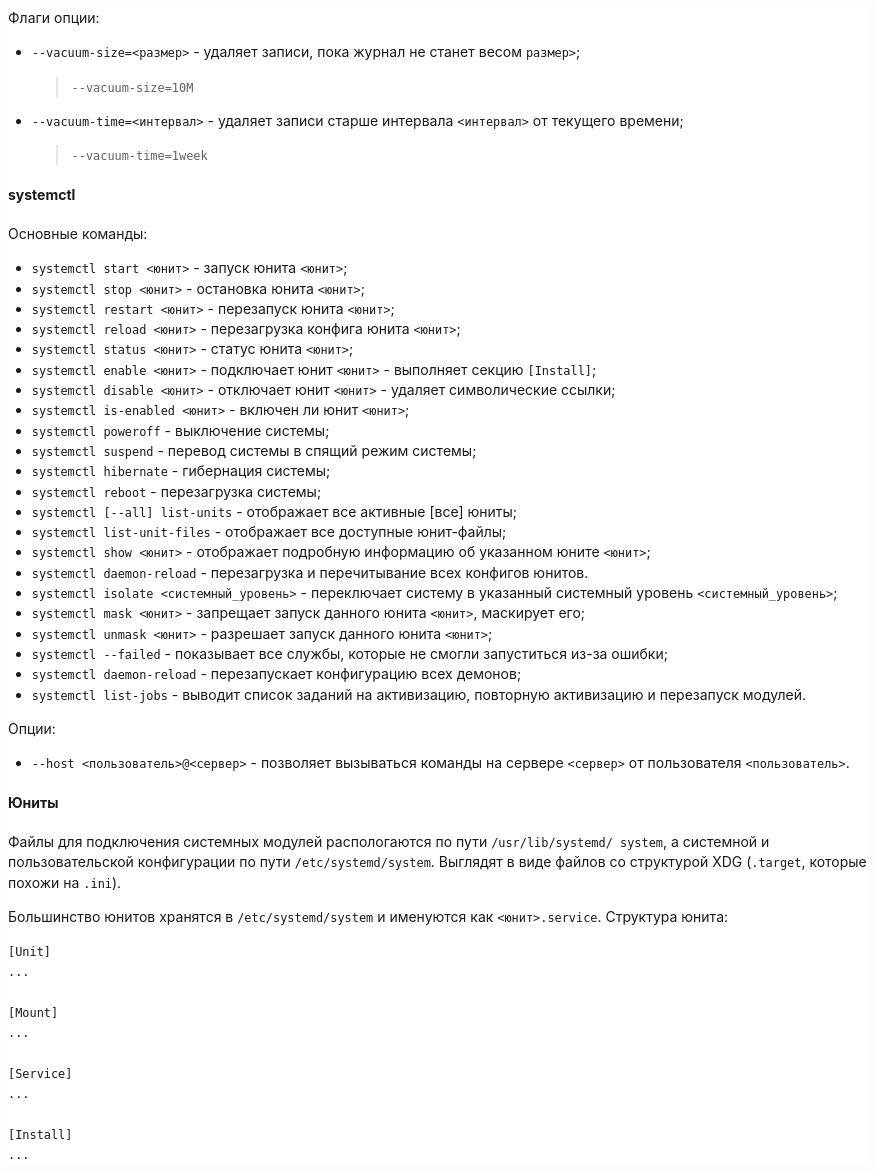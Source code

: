 Флаги опции:
- `--vacuum-size=<размер>` - удаляет записи, пока журнал не станет весом `размер>`;
    > `--vacuum-size=10M`
- `--vacuum-time=<интервал>` - удаляет записи старше интервала `<интервал>` от текущего времени;
    > `--vacuum-time=1week`

#### systemctl

Основные команды:
- `systemctl start <юнит>` - запуск юнита `<юнит>`;
- `systemctl stop <юнит>` - остановка юнита `<юнит>`;
- `systemctl restart <юнит>` - перезапуск юнита `<юнит>`;
- `systemctl reload <юнит>` - перезагрузка конфига юнита `<юнит>`;
- `systemctl status <юнит>` - статус юнита `<юнит>`;
- `systemctl enable <юнит>` - подключает юнит `<юнит>` - выполняет секцию `[Install]`;
- `systemctl disable <юнит>` - отключает юнит `<юнит>` - удаляет символические ссылки;
- `systemctl is-enabled <юнит>` - включен ли юнит `<юнит>`;
- `systemctl poweroff` - выключение системы;
- `systemctl suspend` - перевод системы в спящий режим системы;
- `systemctl hibernate` - гибернация системы;
- `systemctl reboot` - перезагрузка системы;
- `systemctl [--all] list-units` - отображает все активные [все] юниты;
- `systemctl list-unit-files` - отображает все доступные юнит-файлы;
- `systemctl show <юнит>` - отображает подробную информацию об указанном юните `<юнит>`;
- `systemctl daemon-reload` - перезагрузка и перечитывание всех конфигов юнитов.
- `systemctl isolate <системный_уровень>` - переключает систему в указанный системный уровень `<системный_уровень>`;
- `systemctl mask <юнит>` - запрещает запуск данного юнита `<юнит>`, маскирует его;
- `systemctl unmask <юнит>` - разрешает запуск данного юнита `<юнит>`;
- `systemctl --failed` - показывает все службы, которые не смогли запуститься из-за ошибки;
- `systemctl daemon-reload` - перезапускает конфигурацию всех демонов;
- `systemctl list-jobs` - выводит список заданий на активизацию, повторную активизацию и перезапуск модулей.

Опции:
- `--host <пользователь>@<сервер>` - позволяет вызываться команды на сервере `<сервер>` от пользователя `<пользователь>`.

#### Юниты

Файлы для подключения системных модулей распологаются по пути `/usr/lib/systemd/ system`, а системной и пользовательской конфигурации по пути `/etc/systemd/system`. Выглядят в виде файлов со структурой XDG (`.target`, которые похожи на `.ini`).

Большинство юнитов хранятся в `/etc/systemd/system` и именуются как `<юнит>.service`. Структура юнита:
```
[Unit]
...

[Mount]
...

[Service]
...

[Install]
...
```

